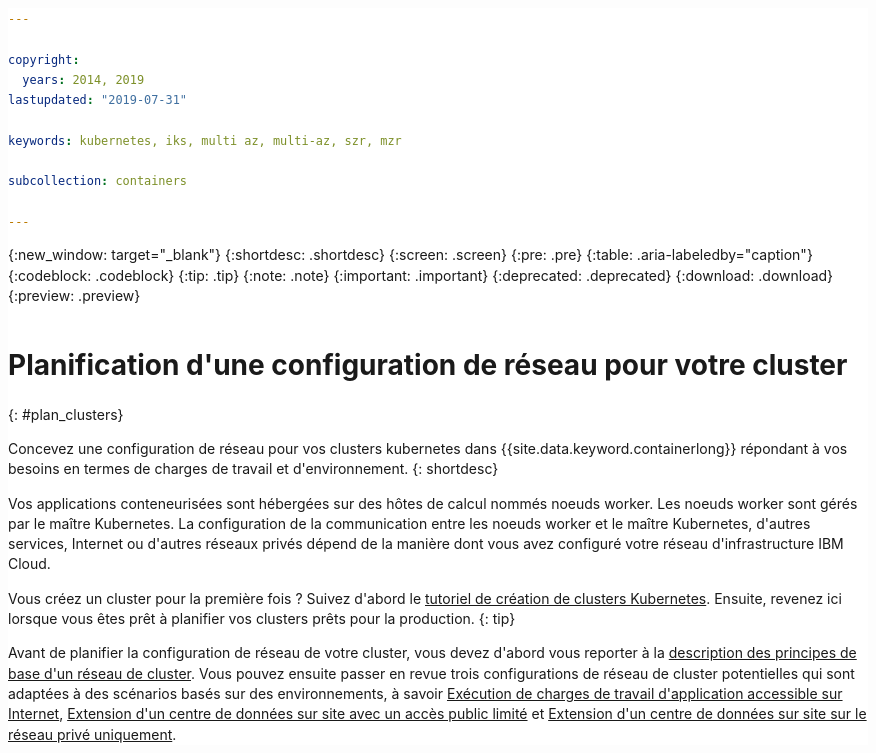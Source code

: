 ```yaml
---

copyright:
  years: 2014, 2019
lastupdated: "2019-07-31"

keywords: kubernetes, iks, multi az, multi-az, szr, mzr

subcollection: containers

---
```


{:new_window: target="_blank"}
{:shortdesc: .shortdesc}
{:screen: .screen}
{:pre: .pre}
{:table: .aria-labeledby="caption"}
{:codeblock: .codeblock}
{:tip: .tip}
{:note: .note}
{:important: .important}
{:deprecated: .deprecated}
{:download: .download}
{:preview: .preview}


# Planification d'une configuration de réseau pour votre cluster
{: #plan_clusters}

Concevez une configuration de réseau pour vos clusters kubernetes dans {{site.data.keyword.containerlong}} répondant à vos besoins en termes de charges de travail et d'environnement.
{: shortdesc}

Vos applications conteneurisées sont hébergées sur des hôtes de calcul nommés noeuds worker. Les noeuds worker sont gérés par le maître Kubernetes. La configuration de la communication entre les noeuds worker et le maître Kubernetes, d'autres services, Internet ou d'autres réseaux privés dépend de la manière dont vous avez configuré votre réseau d'infrastructure IBM Cloud.


Vous créez un cluster pour la première fois ? Suivez d'abord le [tutoriel de création de clusters Kubernetes](/docs/containers?topic=containers-cs_cluster_tutorial). Ensuite, revenez ici lorsque vous êtes prêt à planifier vos clusters prêts pour la production.
{: tip}

Avant de planifier la configuration de réseau de votre cluster, vous devez d'abord vous reporter à la [description des principes de base d'un réseau de cluster](#plan_basics). Vous pouvez ensuite passer en revue trois configurations de réseau de cluster potentielles qui sont adaptées à des scénarios basés sur des environnements, à savoir [Exécution de charges de travail d'application accessible sur Internet](#internet-facing), [Extension d'un centre de données sur site avec un accès public limité](#limited-public) et [Extension d'un centre de données sur site sur le réseau privé uniquement](#private_clusters).
